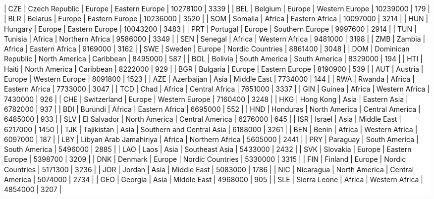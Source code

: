 | CZE | Czech Republic | Europe | Eastern Europe | 10278100 | 3339 |
| BEL | Belgium | Europe | Western Europe | 10239000 | 179 |
| BLR | Belarus | Europe | Eastern Europe | 10236000 | 3520 |
| SOM | Somalia | Africa | Eastern Africa | 10097000 | 3214 |
| HUN | Hungary | Europe | Eastern Europe | 10043200 | 3483 |
| PRT | Portugal | Europe | Southern Europe | 9997600 | 2914 |
| TUN | Tunisia | Africa | Northern Africa | 9586000 | 3349 |
| SEN | Senegal | Africa | Western Africa | 9481000 | 3198 |
| ZMB | Zambia | Africa | Eastern Africa | 9169000 | 3162 |
| SWE | Sweden | Europe | Nordic Countries | 8861400 | 3048 |
| DOM | Dominican Republic | North America | Caribbean | 8495000 | 587 |
| BOL | Bolivia | South America | South America | 8329000 | 194 |
| HTI | Haiti | North America | Caribbean | 8222000 | 929 |
| BGR | Bulgaria | Europe | Eastern Europe | 8190900 | 539 |
| AUT | Austria | Europe | Western Europe | 8091800 | 1523 |
| AZE | Azerbaijan | Asia | Middle East | 7734000 | 144 |
| RWA | Rwanda | Africa | Eastern Africa | 7733000 | 3047 |
| TCD | Chad | Africa | Central Africa | 7651000 | 3337 |
| GIN | Guinea | Africa | Western Africa | 7430000 | 926 |
| CHE | Switzerland | Europe | Western Europe | 7160400 | 3248 |
| HKG | Hong Kong | Asia | Eastern Asia | 6782000 | 937 |
| BDI | Burundi | Africa | Eastern Africa | 6695000 | 552 |
| HND | Honduras | North America | Central America | 6485000 | 933 |
| SLV | El Salvador | North America | Central America | 6276000 | 645 |
| ISR | Israel | Asia | Middle East | 6217000 | 1450 |
| TJK | Tajikistan | Asia | Southern and Central Asia | 6188000 | 3261 |
| BEN | Benin | Africa | Western Africa | 6097000 | 187 |
| LBY | Libyan Arab Jamahiriya | Africa | Northern Africa | 5605000 | 2441 |
| PRY | Paraguay | South America | South America | 5496000 | 2885 |
| LAO | Laos | Asia | Southeast Asia | 5433000 | 2432 |
| SVK | Slovakia | Europe | Eastern Europe | 5398700 | 3209 |
| DNK | Denmark | Europe | Nordic Countries | 5330000 | 3315 |
| FIN | Finland | Europe | Nordic Countries | 5171300 | 3236 |
| JOR | Jordan | Asia | Middle East | 5083000 | 1786 |
| NIC | Nicaragua | North America | Central America | 5074000 | 2734 |
| GEO | Georgia | Asia | Middle East | 4968000 | 905 |
| SLE | Sierra Leone | Africa | Western Africa | 4854000 | 3207 |
